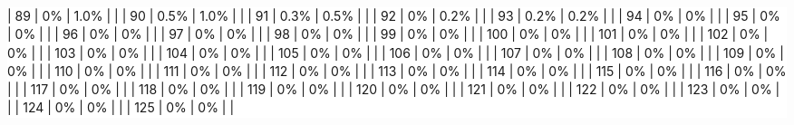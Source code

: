 | 89 | 0% | 1.0% |  |
| 90 | 0.5% | 1.0% |  |
| 91 | 0.3% | 0.5% |  |
| 92 | 0% | 0.2% |  |
| 93 | 0.2% | 0.2% |  |
| 94 | 0% | 0% |  |
| 95 | 0% | 0% |  |
| 96 | 0% | 0% |  |
| 97 | 0% | 0% |  |
| 98 | 0% | 0% |  |
| 99 | 0% | 0% |  |
| 100 | 0% | 0% |  |
| 101 | 0% | 0% |  |
| 102 | 0% | 0% |  |
| 103 | 0% | 0% |  |
| 104 | 0% | 0% |  |
| 105 | 0% | 0% |  |
| 106 | 0% | 0% |  |
| 107 | 0% | 0% |  |
| 108 | 0% | 0% |  |
| 109 | 0% | 0% |  |
| 110 | 0% | 0% |  |
| 111 | 0% | 0% |  |
| 112 | 0% | 0% |  |
| 113 | 0% | 0% |  |
| 114 | 0% | 0% |  |
| 115 | 0% | 0% |  |
| 116 | 0% | 0% |  |
| 117 | 0% | 0% |  |
| 118 | 0% | 0% |  |
| 119 | 0% | 0% |  |
| 120 | 0% | 0% |  |
| 121 | 0% | 0% |  |
| 122 | 0% | 0% |  |
| 123 | 0% | 0% |  |
| 124 | 0% | 0% |  |
| 125 | 0% | 0% |  |